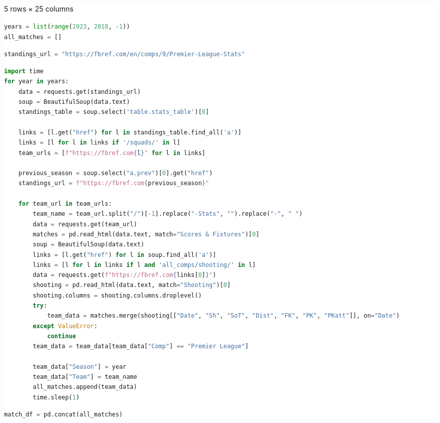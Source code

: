 </table>
<p>5 rows × 25 columns</p>
</div>




```python
years = list(range(2023, 2018, -1))
all_matches = []
```


```python
standings_url = "https://fbref.com/en/comps/9/Premier-League-Stats"
```


```python
import time
for year in years:
    data = requests.get(standings_url)
    soup = BeautifulSoup(data.text)
    standings_table = soup.select('table.stats_table')[0]

    links = [l.get("href") for l in standings_table.find_all('a')]
    links = [l for l in links if '/squads/' in l]
    team_urls = [f"https://fbref.com{l}" for l in links]
    
    previous_season = soup.select("a.prev")[0].get("href")
    standings_url = f"https://fbref.com{previous_season}"
    
    for team_url in team_urls:
        team_name = team_url.split("/")[-1].replace("-Stats", "").replace("-", " ")
        data = requests.get(team_url)
        matches = pd.read_html(data.text, match="Scores & Fixtures")[0]
        soup = BeautifulSoup(data.text)
        links = [l.get("href") for l in soup.find_all('a')]
        links = [l for l in links if l and 'all_comps/shooting/' in l]
        data = requests.get(f"https://fbref.com{links[0]}")
        shooting = pd.read_html(data.text, match="Shooting")[0]
        shooting.columns = shooting.columns.droplevel()
        try:
            team_data = matches.merge(shooting[["Date", "Sh", "SoT", "Dist", "FK", "PK", "PKatt"]], on="Date")
        except ValueError:
            continue
        team_data = team_data[team_data["Comp"] == "Premier League"]
        
        team_data["Season"] = year
        team_data["Team"] = team_name
        all_matches.append(team_data)
        time.sleep(1)
```


```python
match_df = pd.concat(all_matches)
```
